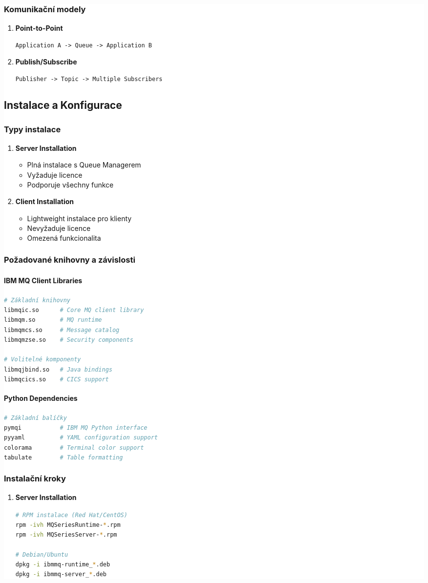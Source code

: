 ### Komunikační modely
1. **Point-to-Point**
   ```
   Application A -> Queue -> Application B
   ```

2. **Publish/Subscribe**
   ```
   Publisher -> Topic -> Multiple Subscribers
   ```

## Instalace a Konfigurace

### Typy instalace

1. **Server Installation**
   - Plná instalace s Queue Managerem
   - Vyžaduje licence
   - Podporuje všechny funkce

2. **Client Installation**
   - Lightweight instalace pro klienty
   - Nevyžaduje licence
   - Omezená funkcionalita

### Požadované knihovny a závislosti

#### IBM MQ Client Libraries
```bash
# Základní knihovny
libmqic.so      # Core MQ client library
libmqm.so       # MQ runtime
libmqmcs.so     # Message catalog
libmqmzse.so    # Security components

# Volitelné komponenty
libmqjbind.so   # Java bindings
libmqcics.so    # CICS support
```

#### Python Dependencies
```bash
# Základní balíčky
pymqi           # IBM MQ Python interface
pyyaml          # YAML configuration support
colorama        # Terminal color support
tabulate        # Table formatting
```

### Instalační kroky

1. **Server Installation**
   ```bash
   # RPM instalace (Red Hat/CentOS)
   rpm -ivh MQSeriesRuntime-*.rpm
   rpm -ivh MQSeriesServer-*.rpm
   
   # Debian/Ubuntu
   dpkg -i ibmmq-runtime_*.deb
   dpkg -i ibmmq-server_*.deb
   ```
